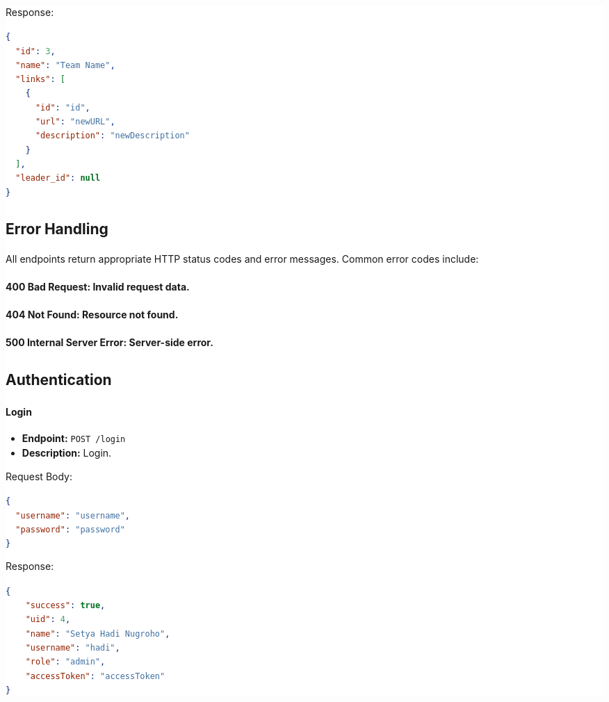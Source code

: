 Response:

```json
{
  "id": 3,
  "name": "Team Name",
  "links": [
    {
      "id": "id",
      "url": "newURL",
      "description": "newDescription"
    }
  ],
  "leader_id": null
}
```

## Error Handling

All endpoints return appropriate HTTP status codes and error messages. Common error codes include:

#### 400 Bad Request: Invalid request data.

#### 404 Not Found: Resource not found.

#### 500 Internal Server Error: Server-side error.

## Authentication

#### Login

- **Endpoint:** `POST /login`
- **Description:** Login.

Request Body:

```json
{
  "username": "username",
  "password": "password"
}
```

Response:

```json
{
    "success": true,
    "uid": 4,
    "name": "Setya Hadi Nugroho",
    "username": "hadi",
    "role": "admin",
    "accessToken": "accessToken"
}
```
